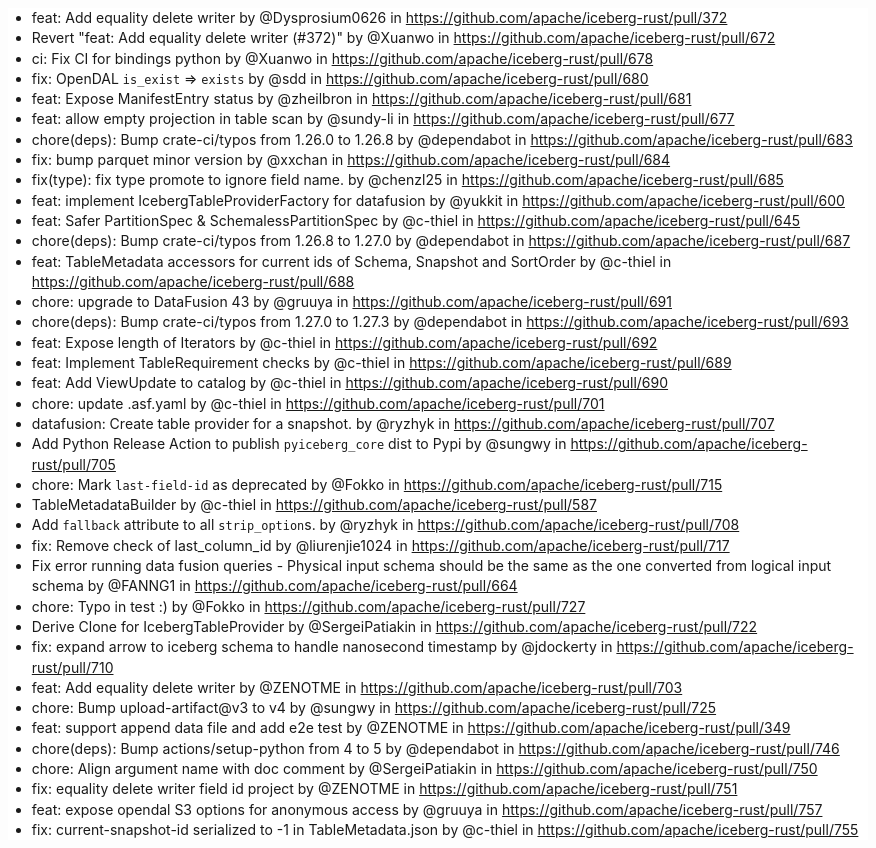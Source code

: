 * feat: Add equality delete writer by @Dysprosium0626 in https://github.com/apache/iceberg-rust/pull/372
* Revert "feat: Add equality delete writer (#372)" by @Xuanwo in https://github.com/apache/iceberg-rust/pull/672
* ci: Fix CI for bindings python by @Xuanwo in https://github.com/apache/iceberg-rust/pull/678
* fix: OpenDAL `is_exist` => `exists` by @sdd in https://github.com/apache/iceberg-rust/pull/680
* feat: Expose ManifestEntry status by @zheilbron in https://github.com/apache/iceberg-rust/pull/681
* feat: allow empty projection in table scan by @sundy-li in https://github.com/apache/iceberg-rust/pull/677
* chore(deps): Bump crate-ci/typos from 1.26.0 to 1.26.8 by @dependabot in https://github.com/apache/iceberg-rust/pull/683
* fix: bump parquet minor version by @xxchan in https://github.com/apache/iceberg-rust/pull/684
* fix(type): fix type promote to ignore field name. by @chenzl25 in https://github.com/apache/iceberg-rust/pull/685
* feat: implement IcebergTableProviderFactory for datafusion by @yukkit in https://github.com/apache/iceberg-rust/pull/600
* feat: Safer PartitionSpec & SchemalessPartitionSpec by @c-thiel in https://github.com/apache/iceberg-rust/pull/645
* chore(deps): Bump crate-ci/typos from 1.26.8 to 1.27.0 by @dependabot in https://github.com/apache/iceberg-rust/pull/687
* feat: TableMetadata accessors for current ids of Schema, Snapshot and SortOrder by @c-thiel in https://github.com/apache/iceberg-rust/pull/688
* chore: upgrade to DataFusion 43 by @gruuya in https://github.com/apache/iceberg-rust/pull/691
* chore(deps): Bump crate-ci/typos from 1.27.0 to 1.27.3 by @dependabot in https://github.com/apache/iceberg-rust/pull/693
* feat: Expose length of Iterators by @c-thiel in https://github.com/apache/iceberg-rust/pull/692
* feat: Implement TableRequirement checks by @c-thiel in https://github.com/apache/iceberg-rust/pull/689
* feat: Add ViewUpdate to catalog by @c-thiel in https://github.com/apache/iceberg-rust/pull/690
* chore: update .asf.yaml by @c-thiel in https://github.com/apache/iceberg-rust/pull/701
* datafusion: Create table provider for a snapshot. by @ryzhyk in https://github.com/apache/iceberg-rust/pull/707
* Add Python Release Action to publish `pyiceberg_core` dist to Pypi by @sungwy in https://github.com/apache/iceberg-rust/pull/705
* chore: Mark `last-field-id` as deprecated by @Fokko in https://github.com/apache/iceberg-rust/pull/715
* TableMetadataBuilder by @c-thiel in https://github.com/apache/iceberg-rust/pull/587
* Add `fallback` attribute to all `strip_option`s. by @ryzhyk in https://github.com/apache/iceberg-rust/pull/708
* fix: Remove check of last_column_id by @liurenjie1024 in https://github.com/apache/iceberg-rust/pull/717
* Fix error running data fusion queries - Physical input schema should be the same as the one converted from logical input schema by @FANNG1 in https://github.com/apache/iceberg-rust/pull/664
* chore: Typo in test :) by @Fokko in https://github.com/apache/iceberg-rust/pull/727
* Derive Clone for IcebergTableProvider by @SergeiPatiakin in https://github.com/apache/iceberg-rust/pull/722
* fix: expand arrow to iceberg schema to handle nanosecond timestamp by @jdockerty in https://github.com/apache/iceberg-rust/pull/710
* feat: Add equality delete writer by @ZENOTME in https://github.com/apache/iceberg-rust/pull/703
* chore: Bump upload-artifact@v3 to v4 by @sungwy in https://github.com/apache/iceberg-rust/pull/725
* feat: support append data file and add e2e test by @ZENOTME in https://github.com/apache/iceberg-rust/pull/349
* chore(deps): Bump actions/setup-python from 4 to 5 by @dependabot in https://github.com/apache/iceberg-rust/pull/746
* chore: Align argument name with doc comment by @SergeiPatiakin in https://github.com/apache/iceberg-rust/pull/750
* fix: equality delete writer field id project by @ZENOTME in https://github.com/apache/iceberg-rust/pull/751
* feat: expose opendal S3 options for anonymous access by @gruuya in https://github.com/apache/iceberg-rust/pull/757
* fix: current-snapshot-id serialized to -1 in TableMetadata.json by @c-thiel in https://github.com/apache/iceberg-rust/pull/755